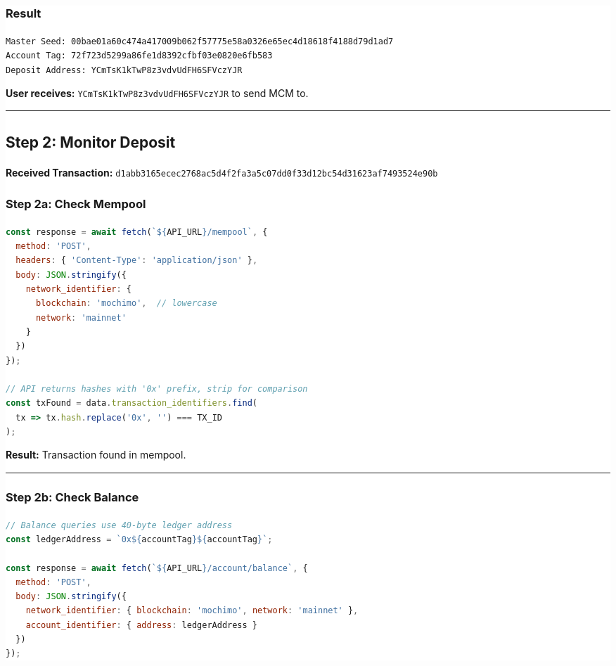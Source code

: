 ### Result

```
Master Seed: 00bae01a60c474a417009b062f57775e58a0326e65ec4d18618f4188d79d1ad7
Account Tag: 72f723d5299a86fe1d8392cfbf03e0820e6fb583
Deposit Address: YCmTsK1kTwP8z3vdvUdFH6SFVczYJR
```

**User receives:** `YCmTsK1kTwP8z3vdvUdFH6SFVczYJR` to send MCM to.

---

## Step 2: Monitor Deposit

**Received Transaction:** `d1abb3165ecec2768ac5d4f2fa3a5c07dd0f33d12bc54d31623af7493524e90b`

### Step 2a: Check Mempool

```javascript
const response = await fetch(`${API_URL}/mempool`, {
  method: 'POST',
  headers: { 'Content-Type': 'application/json' },
  body: JSON.stringify({
    network_identifier: {
      blockchain: 'mochimo',  // lowercase
      network: 'mainnet'
    }
  })
});

// API returns hashes with '0x' prefix, strip for comparison
const txFound = data.transaction_identifiers.find(
  tx => tx.hash.replace('0x', '') === TX_ID
);
```

**Result:** Transaction found in mempool.

---

### Step 2b: Check Balance

```javascript
// Balance queries use 40-byte ledger address
const ledgerAddress = `0x${accountTag}${accountTag}`;

const response = await fetch(`${API_URL}/account/balance`, {
  method: 'POST',
  body: JSON.stringify({
    network_identifier: { blockchain: 'mochimo', network: 'mainnet' },
    account_identifier: { address: ledgerAddress }
  })
});
```
